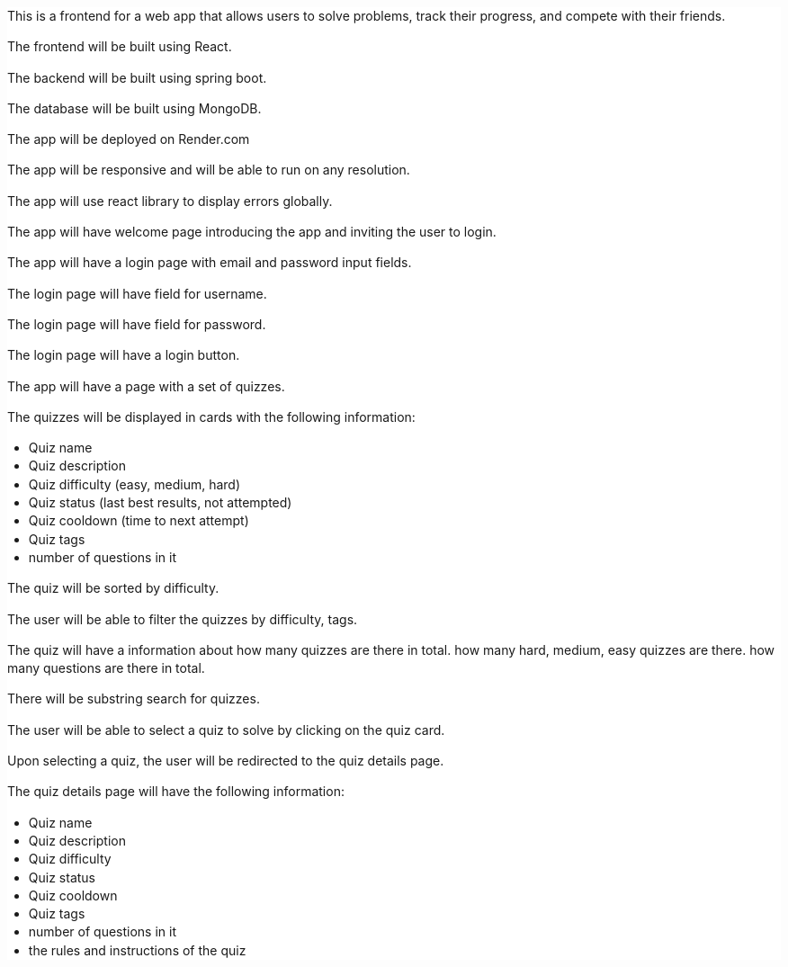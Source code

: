 This is a frontend for a web app that allows users to solve problems, track their progress, and compete with their friends.

The frontend will be built using React.

The backend will be built using spring boot.

The database will be built using MongoDB.

The app will be deployed on Render.com

The app will be responsive and will be able to run on any resolution.

The app will use react library to display errors globally.

The app will have welcome page introducing the app and inviting the user to login.

The app will have a login page with email and password input fields.
    
The login page will have field for username.

The login page will have field for password.

The login page will have a login button. 

The app will have a page with a set of quizzes.

The quizzes will be displayed in cards with the following information:

- Quiz name
- Quiz description
- Quiz difficulty (easy, medium, hard)
- Quiz status (last best results, not attempted)
- Quiz cooldown (time to next attempt)
- Quiz tags
- number of questions in it

The quiz will be sorted by difficulty.

The user will be able to filter the quizzes by difficulty, tags.

The quiz will have a information about how many quizzes are there in total. how many hard, medium, easy quizzes are there. how many questions are there in total. 

There will be substring search for quizzes.

The user will be able to select a quiz to solve by clicking on the quiz card.

Upon selecting a quiz, the user will be redirected to the quiz details page.

The quiz details page will have the following information:

- Quiz name
- Quiz description
- Quiz difficulty
- Quiz status
- Quiz cooldown
- Quiz tags
- number of questions in it
- the rules and instructions of the quiz
